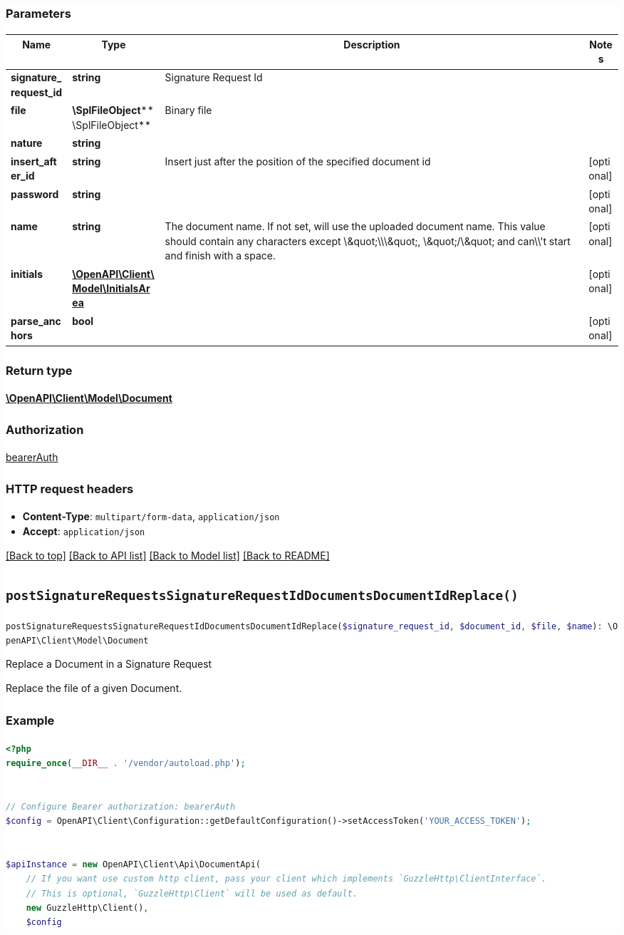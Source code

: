 ### Parameters

| Name | Type | Description  | Notes |
| ------------- | ------------- | ------------- | ------------- |
| **signature_request_id** | **string**| Signature Request Id | |
| **file** | **\SplFileObject****\SplFileObject**| Binary file | |
| **nature** | **string**|  | |
| **insert_after_id** | **string**| Insert just after the position of the specified document id | [optional] |
| **password** | **string**|  | [optional] |
| **name** | **string**| The document name. If not set, will use the uploaded document name. This value should contain any characters except \\\&quot;\\\\\\\&quot;, \\\&quot;/\\\&quot; and can\\\\&#39;t start and finish with a space. | [optional] |
| **initials** | [**\OpenAPI\Client\Model\InitialsArea**](../Model/InitialsArea.md)|  | [optional] |
| **parse_anchors** | **bool**|  | [optional] |

### Return type

[**\OpenAPI\Client\Model\Document**](../Model/Document.md)

### Authorization

[bearerAuth](../../README.md#bearerAuth)

### HTTP request headers

- **Content-Type**: `multipart/form-data`, `application/json`
- **Accept**: `application/json`

[[Back to top]](#) [[Back to API list]](../../README.md#endpoints)
[[Back to Model list]](../../README.md#models)
[[Back to README]](../../README.md)

## `postSignatureRequestsSignatureRequestIdDocumentsDocumentIdReplace()`

```php
postSignatureRequestsSignatureRequestIdDocumentsDocumentIdReplace($signature_request_id, $document_id, $file, $name): \OpenAPI\Client\Model\Document
```

Replace a Document in a Signature Request

Replace the file of a given Document.

### Example

```php
<?php
require_once(__DIR__ . '/vendor/autoload.php');


// Configure Bearer authorization: bearerAuth
$config = OpenAPI\Client\Configuration::getDefaultConfiguration()->setAccessToken('YOUR_ACCESS_TOKEN');


$apiInstance = new OpenAPI\Client\Api\DocumentApi(
    // If you want use custom http client, pass your client which implements `GuzzleHttp\ClientInterface`.
    // This is optional, `GuzzleHttp\Client` will be used as default.
    new GuzzleHttp\Client(),
    $config
```
